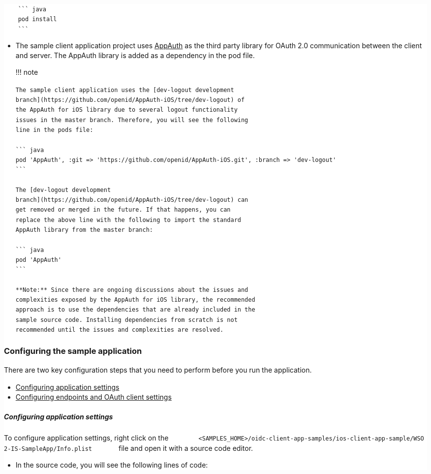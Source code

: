         ``` java
        pod install
        ```


-   The sample client application project uses
    [AppAuth](https://github.com/openid/AppAuth-iOS) as the third party
    library for OAuth 2.0 communication between the client and server.
    The AppAuth library is added as a dependency in the pod file.

    !!! note
    
        The sample client application uses the [dev-logout development
        branch](https://github.com/openid/AppAuth-iOS/tree/dev-logout) of
        the AppAuth for iOS library due to several logout functionality
        issues in the master branch. Therefore, you will see the following
        line in the pods file:
    
        ``` java
        pod 'AppAuth', :git => 'https://github.com/openid/AppAuth-iOS.git', :branch => 'dev-logout'
        ```
    
        The [dev-logout development
        branch](https://github.com/openid/AppAuth-iOS/tree/dev-logout) can
        get removed or merged in the future. If that happens, you can
        replace the above line with the following to import the standard
        AppAuth library from the master branch:
    
        ``` java
        pod 'AppAuth'
        ```
        
        **Note:** Since there are ongoing discussions about the issues and
        complexities exposed by the AppAuth for iOS library, the recommended
        approach is to use the dependencies that are already included in the
        sample source code. Installing dependencies from scratch is not
        recommended until the issues and complexities are resolved.
        

### Configuring the sample application

There are two key configuration steps that you need to perform before
you run the application.

-   [Configuring application
    settings](#configuring-application-settings)
-   [Configuring endpoints and OAuth client
    settings](#configuring-endpoints-and-oauth-client-settings)

##### Configuring application settings

To configure application settings, right click on the
`         <SAMPLES_HOME>/oidc-client-app-samples/ios-client-app-sample/WSO2-IS-SampleApp/Info.plist        `
file and open it with a source code editor.

-   In the source code, you will see the following lines of code:

